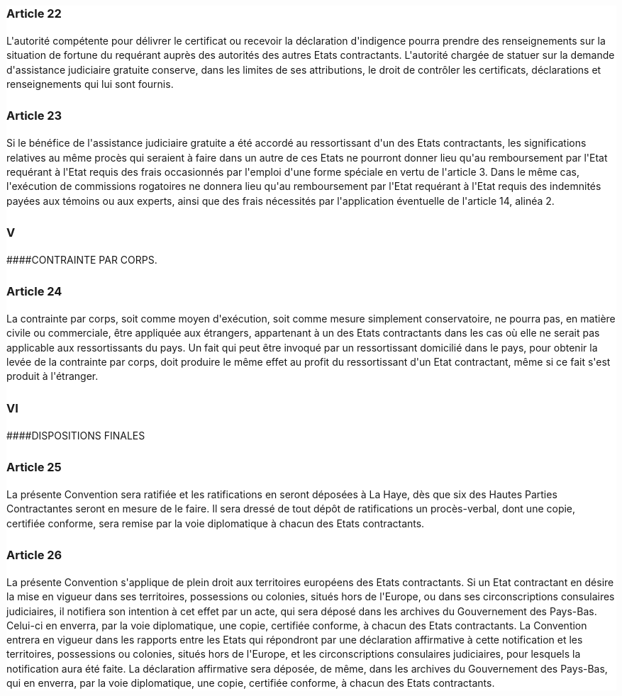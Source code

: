 ### Article  22  

L'autorité compétente pour délivrer le certificat ou recevoir la déclaration d'indigence pourra prendre des renseignements sur la situation de fortune du requérant auprès des autorités des autres Etats contractants. L'autorité chargée de statuer sur la demande d'assistance judiciaire gratuite conserve, dans les limites de ses attributions, le droit de contrôler les certificats, déclarations et renseignements qui lui sont fournis.  

### Article  23  

Si le bénéfice de l'assistance judiciaire gratuite a été accordé au ressortissant d'un des Etats contractants, les significations relatives au même procès qui seraient à faire dans un autre de ces Etats ne pourront donner lieu qu'au remboursement par l'Etat requérant à l'Etat requis des frais occasionnés par l'emploi d'une forme spéciale en vertu de l'article 3. Dans le même cas, l'exécution de commissions rogatoires ne donnera lieu qu'au remboursement par l'Etat requérant à l'Etat requis des indemnités payées aux témoins ou aux experts, ainsi que des frais nécessités par l'application éventuelle de l'article 14, alinéa 2.  

### V  

####CONTRAINTE PAR CORPS.

### Article  24  

La contrainte par corps, soit comme moyen d'exécution, soit comme mesure simplement conservatoire, ne pourra pas, en matière civile ou commerciale, être appliquée aux étrangers, appartenant à un des Etats contractants dans les cas où elle ne serait pas applicable aux ressortissants du pays. Un fait qui peut être invoqué par un ressortissant domicilié dans le pays, pour obtenir la levée de la contrainte par corps, doit produire le même effet au profit du ressortissant d'un Etat contractant, même si ce fait s'est produit à l'étranger.  

### VI  

####DISPOSITIONS FINALES

### Article  25  

La présente Convention sera ratifiée et les ratifications en seront déposées à La Haye, dès que six des Hautes Parties Contractantes seront en mesure de le faire. Il sera dressé de tout dépôt de ratifications un procès-verbal, dont une copie, certifiée conforme, sera remise par la voie diplomatique à chacun des Etats contractants.  

### Article  26  

La présente Convention s'applique de plein droit aux territoires européens des Etats contractants. Si un Etat contractant en désire la mise en vigueur dans ses territoires, possessions ou colonies, situés hors de l'Europe, ou dans ses circonscriptions consulaires judiciaires, il notifiera son intention à cet effet par un acte, qui sera déposé dans les archives du Gouvernement des Pays-Bas. Celui-ci en enverra, par la voie diplomatique, une copie, certifiée conforme, à chacun des Etats contractants. La Convention entrera en vigueur dans les rapports entre les Etats qui répondront par une déclaration affirmative à cette notification et les territoires, possessions ou colonies, situés hors de l'Europe, et les circonscriptions consulaires judiciaires, pour lesquels la notification aura été faite. La déclaration affirmative sera déposée, de même, dans les archives du Gouvernement des Pays-Bas, qui en enverra, par la voie diplomatique, une copie, certifiée conforme, à chacun des Etats contractants.  
